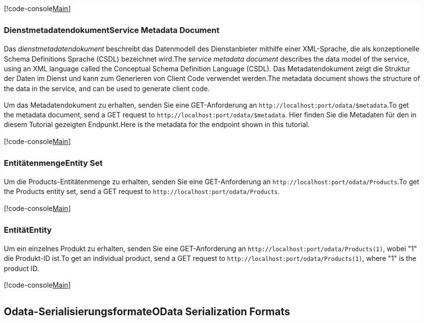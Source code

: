 [!code-console[Main](creating-an-odata-endpoint/samples/sample9.cmd)]

### <a name="service-metadata-document"></a><span data-ttu-id="31c8b-236">Dienstmetadatendokument</span><span class="sxs-lookup"><span data-stu-id="31c8b-236">Service Metadata Document</span></span>

<span data-ttu-id="31c8b-237">Das *dienstmetadatendokument* beschreibt das Datenmodell des Dienstanbieter mithilfe einer XML-Sprache, die als konzeptionelle Schema Definitions Sprache (CSDL) bezeichnet wird.</span><span class="sxs-lookup"><span data-stu-id="31c8b-237">The *service metadata document* describes the data model of the service, using an XML language called the Conceptual Schema Definition Language (CSDL).</span></span> <span data-ttu-id="31c8b-238">Das Metadatendokument zeigt die Struktur der Daten im Dienst und kann zum Generieren von Client Code verwendet werden.</span><span class="sxs-lookup"><span data-stu-id="31c8b-238">The metadata document shows the structure of the data in the service, and can be used to generate client code.</span></span>

<span data-ttu-id="31c8b-239">Um das Metadatendokument zu erhalten, senden Sie eine GET-Anforderung an `http://localhost:port/odata/$metadata`.</span><span class="sxs-lookup"><span data-stu-id="31c8b-239">To get the metadata document, send a GET request to `http://localhost:port/odata/$metadata`.</span></span> <span data-ttu-id="31c8b-240">Hier finden Sie die Metadaten für den in diesem Tutorial gezeigten Endpunkt.</span><span class="sxs-lookup"><span data-stu-id="31c8b-240">Here is the metadata for the endpoint shown in this tutorial.</span></span>

[!code-console[Main](creating-an-odata-endpoint/samples/sample10.cmd)]

### <a name="entity-set"></a><span data-ttu-id="31c8b-241">Entitätenmenge</span><span class="sxs-lookup"><span data-stu-id="31c8b-241">Entity Set</span></span>

<span data-ttu-id="31c8b-242">Um die Products-Entitätenmenge zu erhalten, senden Sie eine GET-Anforderung an `http://localhost:port/odata/Products`.</span><span class="sxs-lookup"><span data-stu-id="31c8b-242">To get the Products entity set, send a GET request to `http://localhost:port/odata/Products`.</span></span>

[!code-console[Main](creating-an-odata-endpoint/samples/sample11.cmd)]

### <a name="entity"></a><span data-ttu-id="31c8b-243">Entität</span><span class="sxs-lookup"><span data-stu-id="31c8b-243">Entity</span></span>

<span data-ttu-id="31c8b-244">Um ein einzelnes Produkt zu erhalten, senden Sie eine GET-Anforderung an `http://localhost:port/odata/Products(1)`, wobei "1" die Produkt-ID ist.</span><span class="sxs-lookup"><span data-stu-id="31c8b-244">To get an individual product, send a GET request to `http://localhost:port/odata/Products(1)`, where "1" is the product ID.</span></span>

[!code-console[Main](creating-an-odata-endpoint/samples/sample12.cmd)]

<a id="formats"></a>
## <a name="odata-serialization-formats"></a><span data-ttu-id="31c8b-245">Odata-Serialisierungsformate</span><span class="sxs-lookup"><span data-stu-id="31c8b-245">OData Serialization Formats</span></span>
